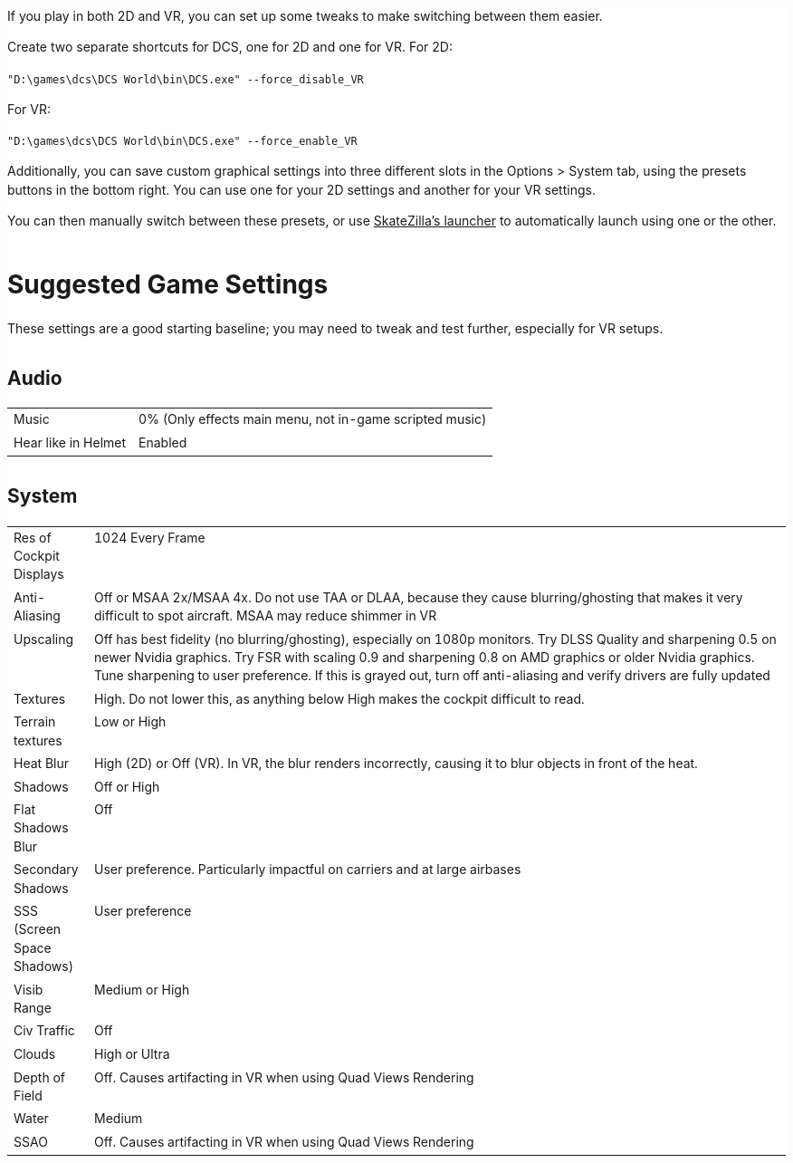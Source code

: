If you play in both 2D and VR, you can set up some tweaks to make switching between them easier.

Create two separate shortcuts for DCS, one for 2D and one for VR. For 2D:

`"D:\games\dcs\DCS World\bin\DCS.exe" --force_disable_VR`

For VR:

`"D:\games\dcs\DCS World\bin\DCS.exe" --force_enable_VR`

Additionally, you can save custom graphical settings into three different slots in the Options > System tab, using the presets buttons in the bottom right. You can use one for your 2D settings and another for your VR settings.

You can then manually switch between these presets, or use [SkateZilla’s launcher](https://forum.dcs.world/topic/134493-the-dcs-updater-launcher-gui-utility-version-20-2023/) to automatically launch using one or the other.

# Suggested Game Settings

These settings are a good starting baseline; you may need to tweak and test further, especially for VR setups.

## Audio

| | |
|-|-|
| Music | 0% (Only effects main menu, not in-game scripted music) |
| Hear like in Helmet | Enabled |

## System

| | |
|-|-|
| Res of Cockpit Displays | 1024 Every Frame |
| Anti-Aliasing | Off or MSAA 2x/MSAA 4x. Do not use TAA or DLAA, because they cause blurring/ghosting that makes it very difficult to spot aircraft. MSAA may reduce shimmer in VR |
| Upscaling | Off has best fidelity (no blurring/ghosting), especially on 1080p monitors. Try DLSS Quality and sharpening 0.5 on newer Nvidia graphics. Try FSR with scaling 0.9 and sharpening 0.8 on AMD graphics or older Nvidia graphics. Tune sharpening to user preference. If this is grayed out, turn off anti-aliasing and verify drivers are fully updated |
| Textures | High. Do not lower this, as anything below High makes the cockpit difficult to read. |
| Terrain textures | Low or High |
| Heat Blur | High (2D) or Off (VR). In VR, the blur renders incorrectly, causing it to blur objects in front of the heat. |
| Shadows | Off or High |
| Flat Shadows Blur | Off |
| Secondary Shadows | User preference. Particularly impactful on carriers and at large airbases |
| SSS (Screen Space Shadows) | User preference |
| Visib Range | Medium or High |
| Civ Traffic | Off |
| Clouds | High or Ultra |
| Depth of Field | Off. Causes artifacting in VR when using Quad Views Rendering |
| Water | Medium |
| SSAO | Off. Causes artifacting in VR when using Quad Views Rendering |